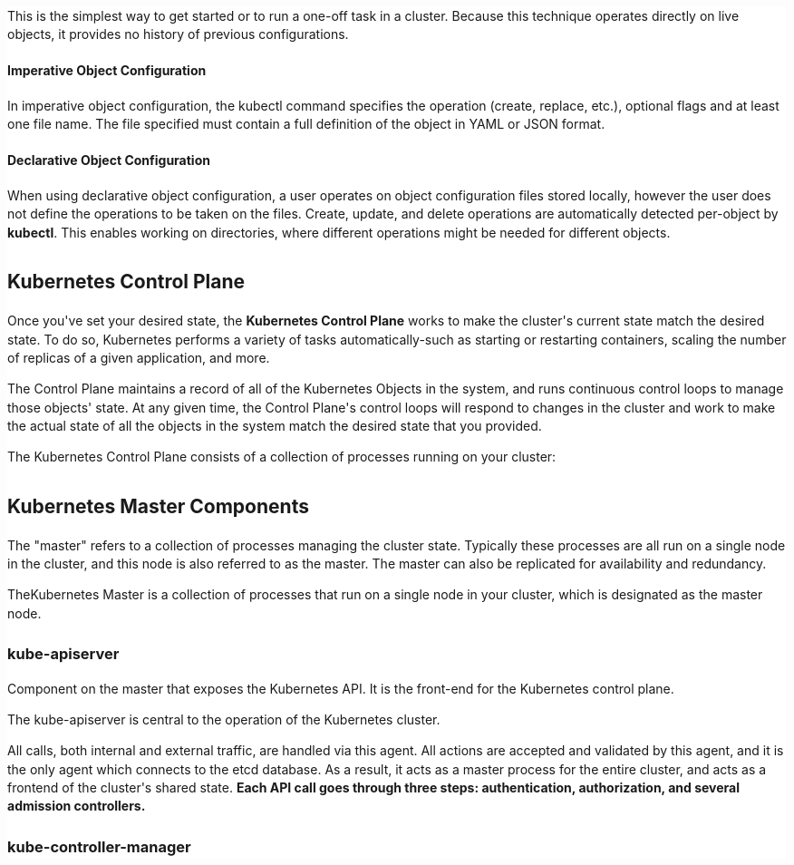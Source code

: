 This is the simplest way to get started or to run a one-off task in a cluster. Because this technique operates directly on live objects, it provides no history of previous configurations.

#### Imperative Object Configuration

In imperative object configuration, the kubectl command specifies the operation (create, replace, etc.), optional flags and at least one file name. The file specified must contain a full definition of the object in YAML or JSON format.

#### Declarative Object Configuration

When using declarative object configuration, a user operates on object configuration files stored locally, however the user does not define the operations to be taken on the files. Create, update, and delete operations are automatically detected per-object by **kubectl**. This enables working on directories, where different operations might be needed for different objects.

## Kubernetes Control Plane

Once you've set your desired state, the **Kubernetes Control Plane** works to make the cluster's current state match the desired state. To do so, Kubernetes performs a variety of tasks automatically-such as starting or restarting containers, scaling the number of replicas of a given application, and more.

The Control Plane maintains a record of all of the Kubernetes Objects in the system, and runs continuous control loops to manage those objects' state. At any given time, the Control Plane's control loops will respond to changes in the cluster and work to make the actual state of all the objects in the system match the desired state that you provided.

The Kubernetes Control Plane consists of a collection of processes running on your cluster:

## Kubernetes Master Components

The "master" refers to a collection of processes managing the cluster state. Typically these processes are all run on a single node in the cluster, and this node is also referred to as the master. The master can also be replicated for availability and redundancy.

TheKubernetes Master is a collection of processes that run on a single node in your cluster, which is designated as the master node.

### kube-apiserver

Component on the master that exposes the Kubernetes API. It is the front-end for the Kubernetes control plane.

The kube-apiserver is central to the operation of the Kubernetes cluster.

All calls, both internal and external traffic, are handled via this agent. All actions are accepted and validated by this agent, and it is the only agent which connects to the etcd database. As a result, it acts as a master process for the entire cluster, and acts as a frontend of the cluster's shared state. **Each API call goes through three steps: authentication, authorization, and several admission controllers.**

### kube-controller-manager
